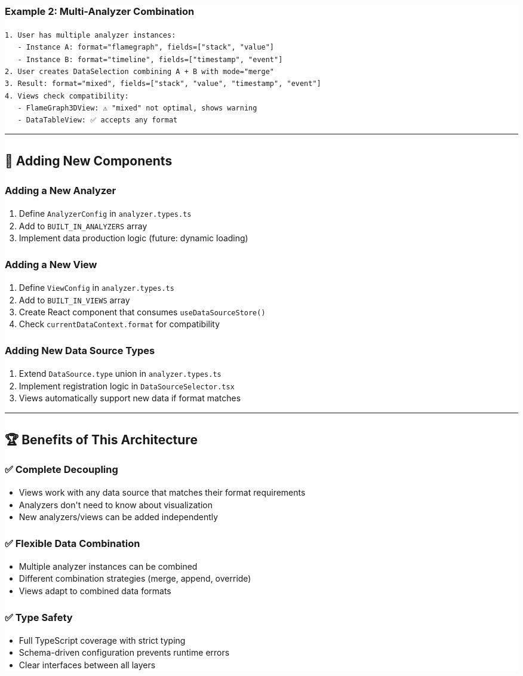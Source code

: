 ### **Example 2: Multi-Analyzer Combination**
```
1. User has multiple analyzer instances:
   - Instance A: format="flamegraph", fields=["stack", "value"]
   - Instance B: format="timeline", fields=["timestamp", "event"]
2. User creates DataSelection combining A + B with mode="merge"
3. Result: format="mixed", fields=["stack", "value", "timestamp", "event"]
4. Views check compatibility:
   - FlameGraph3DView: ⚠️ "mixed" not optimal, shows warning
   - DataTableView: ✅ accepts any format
```

---

## 🚀 **Adding New Components**

### **Adding a New Analyzer**
1. Define `AnalyzerConfig` in `analyzer.types.ts`
2. Add to `BUILT_IN_ANALYZERS` array
3. Implement data production logic (future: dynamic loading)

### **Adding a New View**
1. Define `ViewConfig` in `analyzer.types.ts` 
2. Add to `BUILT_IN_VIEWS` array
3. Create React component that consumes `useDataSourceStore()`
4. Check `currentDataContext.format` for compatibility

### **Adding New Data Source Types**
1. Extend `DataSource.type` union in `analyzer.types.ts`
2. Implement registration logic in `DataSourceSelector.tsx`
3. Views automatically support new data if format matches

---

## 🏆 **Benefits of This Architecture**

### ✅ **Complete Decoupling**
- Views work with any data source that matches their format requirements
- Analyzers don't need to know about visualization
- New analyzers/views can be added independently

### ✅ **Flexible Data Combination**  
- Multiple analyzer instances can be combined
- Different combination strategies (merge, append, override)
- Views adapt to combined data formats

### ✅ **Type Safety**
- Full TypeScript coverage with strict typing
- Schema-driven configuration prevents runtime errors
- Clear interfaces between all layers
